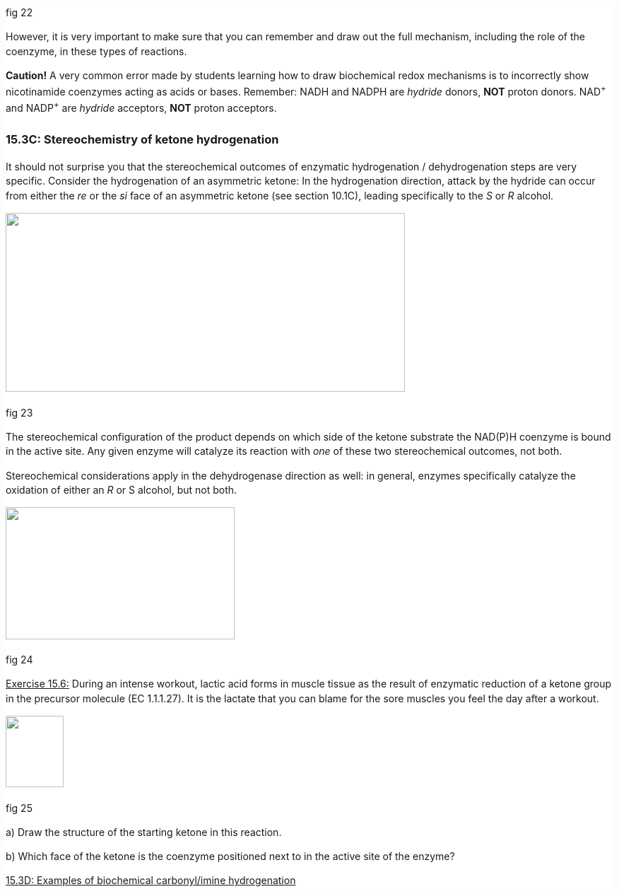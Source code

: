 fig 22

However, it is very important to make sure that you can remember and
draw out the full mechanism, including the role of the coenzyme, in
these types of reactions.

**Caution!** A very common error made by students learning how to draw
biochemical redox mechanisms is to incorrectly show nicotinamide
coenzymes acting as acids or bases. Remember: NADH and NADPH are
*hydride* donors, **NOT** proton donors. NAD<sup>+</sup> and
NADP<sup>+</sup> are *hydride* acceptors, **NOT** proton acceptors.

### 15.3C: Stereochemistry of ketone hydrogenation

It should not surprise you that the stereochemical outcomes of enzymatic
hydrogenation / dehydrogenation steps are very specific. Consider the
hydrogenation of an asymmetric ketone: In the hydrogenation direction,
attack by the hydride can occur from either the *re* or the *si* face of
an asymmetric ketone (see section 10.1C), leading specifically to the
*S* or *R* alcohol.

<img src="media/image558.emf"
style="width:5.88889in;height:2.63889in" />

fig 23

The stereochemical configuration of the product depends on which side of
the ketone substrate the NAD(P)H coenzyme is bound in the active site.
Any given enzyme will catalyze its reaction with *one* of these two
stereochemical outcomes, not both.

Stereochemical considerations apply in the dehydrogenase direction as
well: in general, enzymes specifically catalyze the oxidation of either
an *R* or S alcohol, but not both.

<img src="media/image559.emf"
style="width:3.37986in;height:1.94444in" />

fig 24

<u>Exercise 15.6:</u> During an intense workout, lactic acid forms in
muscle tissue as the result of enzymatic reduction of a ketone group in
the precursor molecule (EC 1.1.1.27). It is the lactate that you can
blame for the sore muscles you feel the day after a workout.

<img src="media/image560.emf"
style="width:0.85208in;height:1.05556in" />

fig 25

a\) Draw the structure of the starting ketone in this reaction.

b\) Which face of the ketone is the coenzyme positioned next to in the
active site of the enzyme?

<u>15.3D: Examples of biochemical carbonyl/imine hydrogenation</u>
